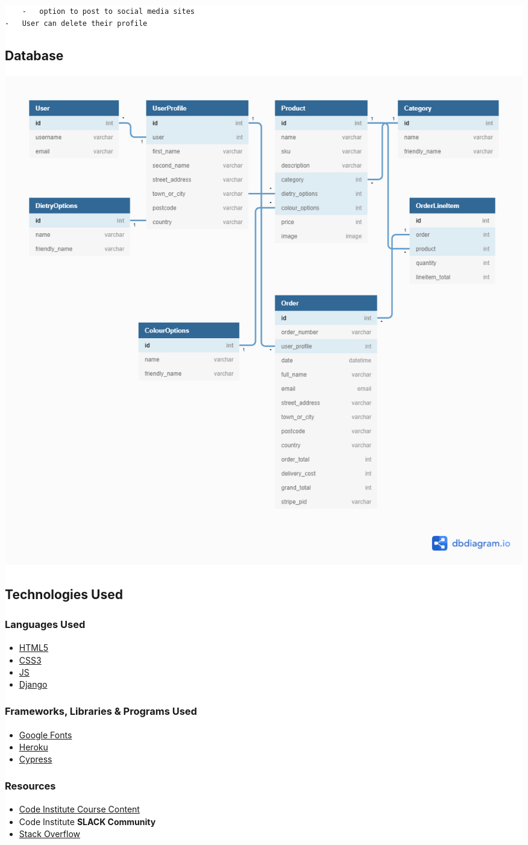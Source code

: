         -   option to post to social media sites
    -   User can delete their profile
## Database
![Database](readme-docs/database-image.jpg)
## Technologies Used
### Languages Used
-   [HTML5](https://en.wikipedia.org/wiki/HTML5)
-   [CSS3](https://en.wikipedia.org/wiki/Cascading_Style_Sheets)
-   [JS](https://en.wikipedia.org/wiki/JavaScript)
-   [Django](https://docs.djangoproject.com/en/4.0/)
### Frameworks, Libraries & Programs Used
-   [Google Fonts](https://fonts.google.com/)
-   [Heroku](https://id.heroku.com/)
-   [Cypress](https://docs.cypress.io/guides/overview/why-cypress)
### Resources
-   [Code Institute Course Content](https://courses.codeinstitute.net/)
-   Code Institute **SLACK Community**
-   [Stack Overflow](https://stackoverflow.com/)